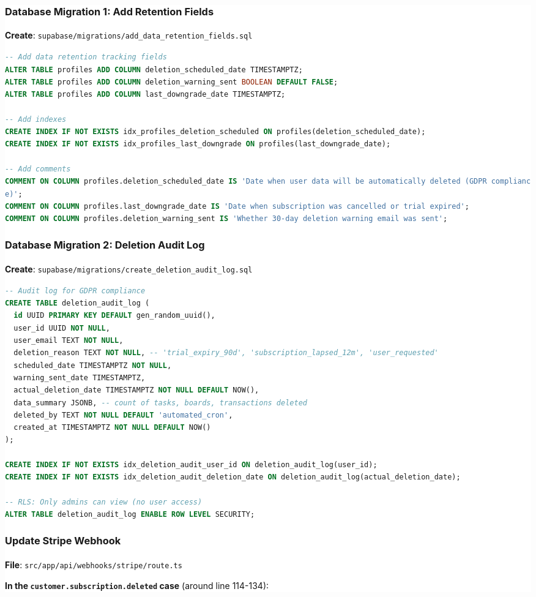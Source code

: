 ### Database Migration 1: Add Retention Fields
**Create**: `supabase/migrations/add_data_retention_fields.sql`

```sql
-- Add data retention tracking fields
ALTER TABLE profiles ADD COLUMN deletion_scheduled_date TIMESTAMPTZ;
ALTER TABLE profiles ADD COLUMN deletion_warning_sent BOOLEAN DEFAULT FALSE;
ALTER TABLE profiles ADD COLUMN last_downgrade_date TIMESTAMPTZ;

-- Add indexes
CREATE INDEX IF NOT EXISTS idx_profiles_deletion_scheduled ON profiles(deletion_scheduled_date);
CREATE INDEX IF NOT EXISTS idx_profiles_last_downgrade ON profiles(last_downgrade_date);

-- Add comments
COMMENT ON COLUMN profiles.deletion_scheduled_date IS 'Date when user data will be automatically deleted (GDPR compliance)';
COMMENT ON COLUMN profiles.last_downgrade_date IS 'Date when subscription was cancelled or trial expired';
COMMENT ON COLUMN profiles.deletion_warning_sent IS 'Whether 30-day deletion warning email was sent';
```

### Database Migration 2: Deletion Audit Log
**Create**: `supabase/migrations/create_deletion_audit_log.sql`

```sql
-- Audit log for GDPR compliance
CREATE TABLE deletion_audit_log (
  id UUID PRIMARY KEY DEFAULT gen_random_uuid(),
  user_id UUID NOT NULL,
  user_email TEXT NOT NULL,
  deletion_reason TEXT NOT NULL, -- 'trial_expiry_90d', 'subscription_lapsed_12m', 'user_requested'
  scheduled_date TIMESTAMPTZ NOT NULL,
  warning_sent_date TIMESTAMPTZ,
  actual_deletion_date TIMESTAMPTZ NOT NULL DEFAULT NOW(),
  data_summary JSONB, -- count of tasks, boards, transactions deleted
  deleted_by TEXT NOT NULL DEFAULT 'automated_cron',
  created_at TIMESTAMPTZ NOT NULL DEFAULT NOW()
);

CREATE INDEX IF NOT EXISTS idx_deletion_audit_user_id ON deletion_audit_log(user_id);
CREATE INDEX IF NOT EXISTS idx_deletion_audit_deletion_date ON deletion_audit_log(actual_deletion_date);

-- RLS: Only admins can view (no user access)
ALTER TABLE deletion_audit_log ENABLE ROW LEVEL SECURITY;
```

### Update Stripe Webhook
**File**: `src/app/api/webhooks/stripe/route.ts`

**In the `customer.subscription.deleted` case** (around line 114-134):
